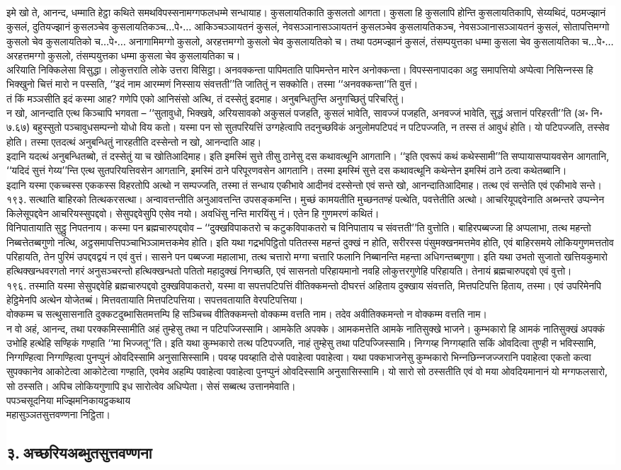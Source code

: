 इमे खो ते, आनन्द, धम्माति हेट्ठा कथिते समथविपस्सनामग्गफलधम्मे सन्धायाह। कुसलायतिकाति कुसलतो आगता। कुसला हि कुसलापि होन्ति कुसलायतिकापि, सेय्यथिदं, पठमज्झानं कुसलं, दुतियज्झानं कुसलञ्‍चेव कुसलायतिकञ्‍च…पे॰… आकिञ्‍चञ्‍ञायतनं कुसलं, नेवसञ्‍ञानासञ्‍ञायतनं कुसलञ्‍चेव कुसलायतिकञ्‍च, नेवसञ्‍ञानासञ्‍ञायतनं कुसलं, सोतापत्तिमग्गो कुसलो चेव कुसलायतिको च…पे॰… अनागामिमग्गो कुसलो, अरहत्तमग्गो कुसलो चेव कुसलायतिको च। तथा पठमज्झानं कुसलं, तंसम्पयुत्तका धम्मा कुसला चेव कुसलायतिका च…पे॰… अरहत्तमग्गो कुसलो, तंसम्पयुत्तका धम्मा कुसला चेव कुसलायतिका च।  
अरियाति निक्‍किलेसा विसुद्धा। लोकुत्तराति लोके उत्तरा विसिट्ठा। अनवक्‍कन्ता पापिमताति पापिमन्तेन मारेन अनोक्‍कन्ता। विपस्सनापादका अट्ठ समापत्तियो अप्पेत्वा निसिन्‍नस्स हि भिक्खुनो चित्तं मारो न पस्सति, ‘‘इदं नाम आरम्मणं निस्साय संवत्तती’’ति जातितुं न सक्‍कोति। तस्मा ‘‘अनवक्‍कन्ता’’ति वुत्तं।  
तं किं मञ्‍ञसीति इदं कस्मा आह? गणेपि एको आनिसंसो अत्थि, तं दस्सेतुं इदमाह। अनुबन्धितुन्ति अनुगच्छितुं परिचरितुं।  
न खो, आनन्दाति एत्थ किञ्‍चापि भगवता – ‘‘सुतावुधो, भिक्खवे, अरियसावको अकुसलं पजहति, कुसलं भावेति, सावज्‍जं पजहति, अनवज्‍जं भावेति, सुद्धं अत्तानं परिहरती’’ति (अ॰ नि॰ ७.६७) बहुस्सुतो पञ्‍चावुधसम्पन्‍नो योधो विय कतो। यस्मा पन सो सुतपरियत्तिं उग्गहेत्वापि तदनुच्छविकं अनुलोमपटिपदं न पटिपज्‍जति, न तस्स तं आवुधं होति। यो पटिपज्‍जति, तस्सेव होति। तस्मा एतदत्थं अनुबन्धितुं नारहतीति दस्सेन्तो न खो, आनन्दाति आह।  
इदानि यदत्थं अनुबन्धितब्बो, तं दस्सेतुं या च खोतिआदिमाह। इति इमस्मिं सुत्ते तीसु ठानेसु दस कथावत्थूनि आगतानि। ‘‘इति एवरूपं कथं कथेस्सामी’’ति सप्पायासप्पायवसेन आगतानि, ‘‘यदिदं सुत्तं गेय्य’’न्ति एत्थ सुतपरियत्तिवसेन आगतानि, इमस्मिं ठाने परिपूरणवसेन आगतानि। तस्मा इमस्मिं सुत्ते दस कथावत्थूनि कथेन्तेन इमस्मिं ठाने ठत्वा कथेतब्बानि।  
इदानि यस्मा एकच्‍चस्स एककस्स विहरतोपि अत्थो न सम्पज्‍जति, तस्मा तं सन्धाय एकीभावे आदीनवं दस्सेन्तो एवं सन्ते खो, आनन्दातिआदिमाह। तत्थ एवं सन्तेति एवं एकीभावे सन्ते।  
१९३. सत्थाति बाहिरको तित्थकरसत्था। अन्वावत्तन्तीति अनुआवत्तन्ति उपसङ्कमन्ति। मुच्छं कामयतीति मुच्छनतण्हं पत्थेति, पवत्तेतीति अत्थो। आचरियूपद्दवेनाति अब्भन्तरे उप्पन्‍नेन किलेसूपद्दवेन आचरियस्सुपद्दवो। सेसुपद्दवेसुपि एसेव नयो। अवधिंसु नन्ति मारयिंसु नं। एतेन हि गुणमरणं कथितं।  
विनिपातायाति सुट्ठु निपतनाय। कस्मा पन ब्रह्मचारुपद्दवोव – ‘‘दुक्खविपाकतरो च कटुकविपाकतरो च विनिपाताय च संवत्तती’’ति वुत्तोति। बाहिरपब्बज्‍जा हि अप्पलाभा, तत्थ महन्तो निब्बत्तेतब्बगुणो नत्थि, अट्ठसमापत्तिपञ्‍चाभिञ्‍ञामत्तकमेव होति। इति यथा गद्रभपिट्ठितो पतितस्स महन्तं दुक्खं न होति, सरीरस्स पंसुमक्खनमत्तमेव होति, एवं बाहिरसमये लोकियगुणमत्ततोव परिहायति, तेन पुरिमं उपद्दवद्वयं न एवं वुत्तं। सासने पन पब्बज्‍जा महालाभा, तत्थ चत्तारो मग्गा चत्तारि फलानि निब्बानन्ति महन्ता अधिगन्तब्बगुणा। इति यथा उभतो सुजातो खत्तियकुमारो हत्थिक्खन्धवरगतो नगरं अनुसञ्‍चरन्तो हत्थिक्खन्धतो पतितो महादुक्खं निगच्छति, एवं सासनतो परिहायमानो नवहि लोकुत्तरगुणेहि परिहायति। तेनायं ब्रह्मचारुपद्दवो एवं वुत्तो।  
१९६. तस्माति यस्मा सेसुपद्दवेहि ब्रह्मचारुपद्दवो दुक्खविपाकतरो, यस्मा वा सपत्तपटिपत्तिं वीतिक्‍कमन्तो दीघरत्तं अहिताय दुक्खाय संवत्तति, मित्तपटिपत्ति हिताय, तस्मा। एवं उपरिमेनपि हेट्ठिमेनपि अत्थेन योजेतब्बं। मित्तवतायाति मित्तपटिपत्तिया। सपत्तवतायाति वेरपटिपत्तिया।  
वोक्‍कम्म च सत्थुसासनाति दुक्‍कटदुब्भासितमत्तम्पि हि सञ्‍चिच्‍च वीतिक्‍कमन्तो वोक्‍कम्म वत्तति नाम। तदेव अवीतिक्‍कमन्तो न वोक्‍कम्म वत्तति नाम।  
न वो अहं, आनन्द, तथा परक्‍कमिस्सामीति अहं तुम्हेसु तथा न पटिपज्‍जिस्सामि। आमकेति अपक्‍के। आमकमत्तेति आमके नातिसुक्खे भाजने। कुम्भकारो हि आमकं नातिसुक्खं अपक्‍कं उभोहि हत्थेहि सण्हिकं गण्हाति ‘‘मा भिज्‍जतू’’ति। इति यथा कुम्भकारो तत्थ पटिपज्‍जति, नाहं तुम्हेसु तथा पटिपज्‍जिस्सामि। निग्गय्ह निग्गय्हाति सकिं ओवदित्वा तुण्ही न भविस्सामि, निग्गण्हित्वा निग्गण्हित्वा पुनप्पुनं ओवदिस्सामि अनुसासिस्सामि। पवय्ह पवय्हाति दोसे पवाहेत्वा पवाहेत्वा। यथा पक्‍कभाजनेसु कुम्भकारो भिन्‍नछिन्‍नजज्‍जरानि पवाहेत्वा एकतो कत्वा सुपक्‍कानेव आकोटेत्वा आकोटेत्वा गण्हाति, एवमेव अहम्पि पवाहेत्वा पवाहेत्वा पुनप्पुनं ओवदिस्सामि अनुसासिस्सामि। यो सारो सो ठस्सतीति एवं वो मया ओवदियमानानं यो मग्गफलसारो, सो ठस्सति। अपिच लोकियगुणापि इध सारोत्वेव अधिप्पेता। सेसं सब्बत्थ उत्तानमेवाति।  
पपञ्‍चसूदनिया मज्झिमनिकायट्ठकथाय  
महासुञ्‍ञतसुत्तवण्णना निट्ठिता।  


## ३. अच्छरियअब्भुतसुत्तवण्णना
